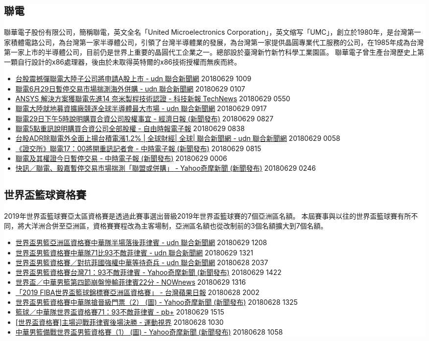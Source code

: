## 聯電

聯華電子股份有限公司，簡稱聯電，英文全名「United Microelectronics Corporation」，英文缩写「UMC」，創立於1980年，是台灣第一家積體電路公司，為台灣第一家半導體公司，引領了台灣半導體業的發展，為台灣第一家提供晶圓專業代工服務的公司，在1985年成為台灣第一家上市的半導體公司，目前仍是世界上重要的晶圓代工企業之一。總部設於臺灣新竹新竹科學工業園區。
聯華電子曾生產台灣歷史上第一顆自行設計的x86處理器，後由於未取得英特爾的x86技術授權而無疾而終。
- [台股震撼彈聯電大陸子公司將申請A股上市 - udn 聯合新聞網](https://udn.com/news/story/7333/3225706 "台股震撼彈聯電大陸子公司將申請A股上市 - udn 聯合新聞網") 20180629 1009
- [聯電6月29日暫停交易市場揣測海外併購 - udn 聯合新聞網](https://udn.com/news/story/7240/3224688 "聯電6月29日暫停交易市場揣測海外併購 - udn 聯合新聞網") 20180629 0107
- [ANSYS 解決方案獲聯電先進14 奈米製程技術認證 - 科技新報 TechNews](https://technews.tw/2018/06/29/ansys-receives-umc-advanced-14nm-technology-certification/ "ANSYS 解決方案獲聯電先進14 奈米製程技術認證 - 科技新報 TechNews") 20180629 0550
- [聯電大陸就地募資擴廠競逐全球半導體最大市場 - udn 聯合新聞網](https://udn.com/news/story/7240/3225722 "聯電大陸就地募資擴廠競逐全球半導體最大市場 - udn 聯合新聞網") 20180629 0917
- [聯電29日下午5時說明購買合資公司股權事宜 - 經濟日報 (新聞發布)](https://money.udn.com/money/story/5641/3225615 "聯電29日下午5時說明購買合資公司股權事宜 - 經濟日報 (新聞發布)") 20180629 0827
- [聯電5點重訊說明購買合資公司全部股權 - 自由時報電子報](http://news.ltn.com.tw/news/business/breakingnews/2473114 "聯電5點重訊說明購買合資公司全部股權 - 自由時報電子報") 20180629 0838
- [台股ADR除聯電外全面上揚台積電漲1.2% | 全球財經| 全球| 聯合新聞網 - udn 聯合新聞網](https://udn.com/news/story/6811/3224699 "台股ADR除聯電外全面上揚台積電漲1.2% | 全球財經| 全球| 聯合新聞網 - udn 聯合新聞網") 20180629 0058
- [《證交所》聯電17：00將開重訊記者會 - 中時電子報 (新聞發布)](http://www.chinatimes.com/realtimenews/20180629003107-260410 "《證交所》聯電17：00將開重訊記者會 - 中時電子報 (新聞發布)") 20180629 0815
- [聯電及其權證今日暫停交易 - 中時電子報 (新聞發布)](http://www.chinatimes.com/realtimenews/20180629001177-260410 "聯電及其權證今日暫停交易 - 中時電子報 (新聞發布)") 20180629 0006
- [快訊／聯電、毅嘉暫停交易市場揣測「聯盟或併購」 - Yahoo奇摩新聞 (新聞發布)](https://tw.news.yahoo.com/%E5%BF%AB%E8%A8%8A-%E8%81%AF%E9%9B%BB-%E6%AF%85%E5%98%89%E6%9A%AB%E5%81%9C%E4%BA%A4%E6%98%93-%E5%B8%82%E5%A0%B4%E6%8F%A3%E6%B8%AC-%E8%81%AF%E7%9B%9F%E6%88%96%E4%BD%B5%E8%B3%BC-022812649.html "快訊／聯電、毅嘉暫停交易市場揣測「聯盟或併購」 - Yahoo奇摩新聞 (新聞發布)") 20180629 0246

## 世界盃籃球資格賽

2019年世界盃籃球賽亞太區資格賽是透過此賽事選出晉級2019年世界盃籃球賽的7個亞洲區名額。 本屆賽事與以往的世界盃籃球賽有所不同，將大洋洲合併至亞洲區，資格賽賽程改為主客場制，亞洲區名額也從改制前的3個名額擴大到7個名額。
- [世界盃男籃亞洲區資格賽中華隊半場落後菲律賓 - udn 聯合新聞網](https://udn.com/news/story/7001/3225994 "世界盃男籃亞洲區資格賽中華隊半場落後菲律賓 - udn 聯合新聞網") 20180629 1208
- [世界盃男籃資格賽中華隊71比93不敵菲律賓 - udn 聯合新聞網](https://udn.com/news/story/7001/3226120 "世界盃男籃資格賽中華隊71比93不敵菲律賓 - udn 聯合新聞網") 20180629 1321
- [世界盃男籃資格賽／對抗菲國強權中華等待奇兵 - udn 聯合新聞網](https://udn.com/news/story/11313/3224550 "世界盃男籃資格賽／對抗菲國強權中華等待奇兵 - udn 聯合新聞網") 20180628 2037
- [世界盃男籃資格賽台灣71：93不敵菲律賓 - Yahoo奇摩新聞 (新聞發布)](https://tw.news.yahoo.com/%E4%B8%96%E7%95%8C%E7%9B%83%E8%B3%87%E6%A0%BC%E8%B3%BD-%E5%8F%B0%E7%81%A3%E7%94%B7%E7%B1%83%E8%BC%B8%E8%8F%B2%E5%BE%8B%E8%B3%9322%E5%88%86-%E4%B8%8B%E5%A0%B4%E8%BF%8E%E6%88%B0%E6%97%A5%E6%9C%AC%E6%8B%9A%E6%99%89%E7%B4%9A-125808094.html "世界盃男籃資格賽台灣71：93不敵菲律賓 - Yahoo奇摩新聞 (新聞發布)") 20180629 1422
- [世界盃／中華男籃第四節崩盤慘輸菲律賓22分 - NOWnews](https://www.nownews.com/news/20180629/2780591 "世界盃／中華男籃第四節崩盤慘輸菲律賓22分 - NOWnews") 20180629 1316
- [「2019 FIBA世界盃籃球錦標賽亞洲區資格賽」 - 台灣蘋果日報](https://tw.news.appledaily.com/headline/daily/20180629/38055973/ "「2019 FIBA世界盃籃球錦標賽亞洲區資格賽」 - 台灣蘋果日報") 20180628 2002
- [世界盃男籃資格賽中華隊搶晉級門票（2） (圖) - Yahoo奇摩新聞 (新聞發布)](https://tw.news.yahoo.com/%E4%B8%96%E7%95%8C%E7%9B%83%E7%94%B7%E7%B1%83%E8%B3%87%E6%A0%BC%E8%B3%BD-%E4%B8%AD%E8%8F%AF%E9%9A%8A%E6%90%B6%E6%99%89%E7%B4%9A%E9%96%80%E7%A5%A8-2-%E5%9C%96-130050138.html "世界盃男籃資格賽中華隊搶晉級門票（2） (圖) - Yahoo奇摩新聞 (新聞發布)") 20180628 1325
- [籃球／中華隊世界盃資格賽71：93不敵菲律賓 - pb+](http://media.pbplus.me/46986 "籃球／中華隊世界盃資格賽71：93不敵菲律賓 - pb+") 20180629 1515
- [[世界盃資格賽]主場迎戰菲律賓後場決勝 - 運動視界](https://www.sportsv.net/articles/53106 "[世界盃資格賽]主場迎戰菲律賓後場決勝 - 運動視界") 20180628 1030
- [中華男籃備戰世界盃男籃資格賽（1） (圖) - Yahoo奇摩新聞 (新聞發布)](https://tw.news.yahoo.com/%E4%B8%AD%E8%8F%AF%E7%94%B7%E7%B1%83%E5%82%99%E6%88%B0%E4%B8%96%E7%95%8C%E7%9B%83%E7%94%B7%E7%B1%83%E8%B3%87%E6%A0%BC%E8%B3%BD-1-%E5%9C%96-103846281.html "中華男籃備戰世界盃男籃資格賽（1） (圖) - Yahoo奇摩新聞 (新聞發布)") 20180628 1058
